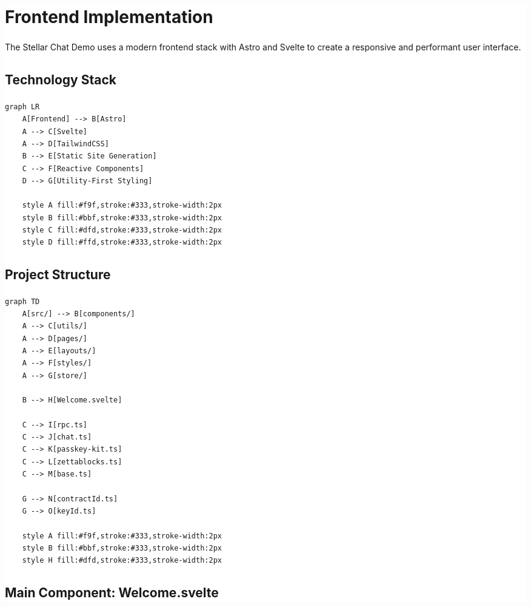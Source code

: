 # Frontend Implementation

The Stellar Chat Demo uses a modern frontend stack with Astro and Svelte to create a responsive and performant user interface.

## Technology Stack

```mermaid
graph LR
    A[Frontend] --> B[Astro]
    A --> C[Svelte]
    A --> D[TailwindCSS]
    B --> E[Static Site Generation]
    C --> F[Reactive Components]
    D --> G[Utility-First Styling]
    
    style A fill:#f9f,stroke:#333,stroke-width:2px
    style B fill:#bbf,stroke:#333,stroke-width:2px
    style C fill:#dfd,stroke:#333,stroke-width:2px
    style D fill:#ffd,stroke:#333,stroke-width:2px
```

## Project Structure

```mermaid
graph TD
    A[src/] --> B[components/]
    A --> C[utils/]
    A --> D[pages/]
    A --> E[layouts/]
    A --> F[styles/]
    A --> G[store/]
    
    B --> H[Welcome.svelte]
    
    C --> I[rpc.ts]
    C --> J[chat.ts]
    C --> K[passkey-kit.ts]
    C --> L[zettablocks.ts]
    C --> M[base.ts]
    
    G --> N[contractId.ts]
    G --> O[keyId.ts]
    
    style A fill:#f9f,stroke:#333,stroke-width:2px
    style B fill:#bbf,stroke:#333,stroke-width:2px
    style H fill:#dfd,stroke:#333,stroke-width:2px
```

## Main Component: Welcome.svelte
